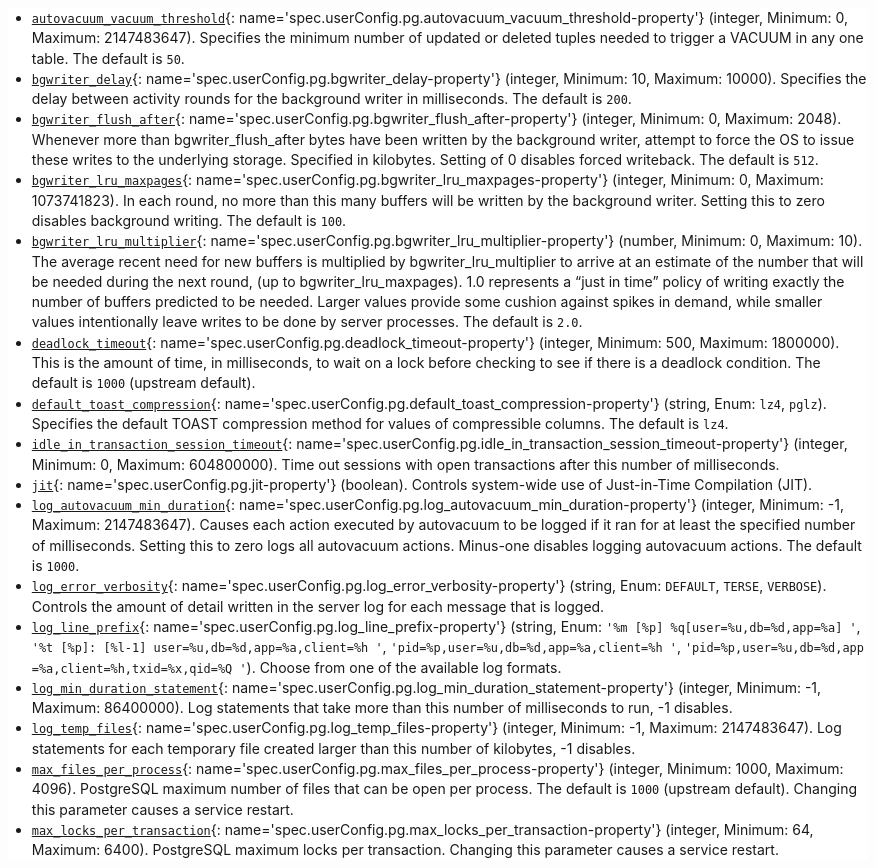 - [`autovacuum_vacuum_threshold`](#spec.userConfig.pg.autovacuum_vacuum_threshold-property){: name='spec.userConfig.pg.autovacuum_vacuum_threshold-property'} (integer, Minimum: 0, Maximum: 2147483647). Specifies the minimum number of updated or deleted tuples needed to trigger a VACUUM in any one table. The default is `50`.
- [`bgwriter_delay`](#spec.userConfig.pg.bgwriter_delay-property){: name='spec.userConfig.pg.bgwriter_delay-property'} (integer, Minimum: 10, Maximum: 10000). Specifies the delay between activity rounds for the background writer in milliseconds. The default is `200`.
- [`bgwriter_flush_after`](#spec.userConfig.pg.bgwriter_flush_after-property){: name='spec.userConfig.pg.bgwriter_flush_after-property'} (integer, Minimum: 0, Maximum: 2048). Whenever more than bgwriter_flush_after bytes have been written by the background writer, attempt to force the OS to issue these writes to the underlying storage. Specified in kilobytes. Setting of 0 disables forced writeback. The default is `512`.
- [`bgwriter_lru_maxpages`](#spec.userConfig.pg.bgwriter_lru_maxpages-property){: name='spec.userConfig.pg.bgwriter_lru_maxpages-property'} (integer, Minimum: 0, Maximum: 1073741823). In each round, no more than this many buffers will be written by the background writer. Setting this to zero disables background writing. The default is `100`.
- [`bgwriter_lru_multiplier`](#spec.userConfig.pg.bgwriter_lru_multiplier-property){: name='spec.userConfig.pg.bgwriter_lru_multiplier-property'} (number, Minimum: 0, Maximum: 10). The average recent need for new buffers is multiplied by bgwriter_lru_multiplier to arrive at an estimate of the number that will be needed during the next round, (up to bgwriter_lru_maxpages). 1.0 represents a “just in time” policy of writing exactly the number of buffers predicted to be needed. Larger values provide some cushion against spikes in demand, while smaller values intentionally leave writes to be done by server processes. The default is `2.0`.
- [`deadlock_timeout`](#spec.userConfig.pg.deadlock_timeout-property){: name='spec.userConfig.pg.deadlock_timeout-property'} (integer, Minimum: 500, Maximum: 1800000). This is the amount of time, in milliseconds, to wait on a lock before checking to see if there is a deadlock condition. The default is `1000` (upstream default).
- [`default_toast_compression`](#spec.userConfig.pg.default_toast_compression-property){: name='spec.userConfig.pg.default_toast_compression-property'} (string, Enum: `lz4`, `pglz`). Specifies the default TOAST compression method for values of compressible columns. The default is `lz4`.
- [`idle_in_transaction_session_timeout`](#spec.userConfig.pg.idle_in_transaction_session_timeout-property){: name='spec.userConfig.pg.idle_in_transaction_session_timeout-property'} (integer, Minimum: 0, Maximum: 604800000). Time out sessions with open transactions after this number of milliseconds.
- [`jit`](#spec.userConfig.pg.jit-property){: name='spec.userConfig.pg.jit-property'} (boolean). Controls system-wide use of Just-in-Time Compilation (JIT).
- [`log_autovacuum_min_duration`](#spec.userConfig.pg.log_autovacuum_min_duration-property){: name='spec.userConfig.pg.log_autovacuum_min_duration-property'} (integer, Minimum: -1, Maximum: 2147483647). Causes each action executed by autovacuum to be logged if it ran for at least the specified number of milliseconds. Setting this to zero logs all autovacuum actions. Minus-one disables logging autovacuum actions. The default is `1000`.
- [`log_error_verbosity`](#spec.userConfig.pg.log_error_verbosity-property){: name='spec.userConfig.pg.log_error_verbosity-property'} (string, Enum: `DEFAULT`, `TERSE`, `VERBOSE`). Controls the amount of detail written in the server log for each message that is logged.
- [`log_line_prefix`](#spec.userConfig.pg.log_line_prefix-property){: name='spec.userConfig.pg.log_line_prefix-property'} (string, Enum: `'%m [%p] %q[user=%u,db=%d,app=%a] '`, `'%t [%p]: [%l-1] user=%u,db=%d,app=%a,client=%h '`, `'pid=%p,user=%u,db=%d,app=%a,client=%h '`, `'pid=%p,user=%u,db=%d,app=%a,client=%h,txid=%x,qid=%Q '`). Choose from one of the available log formats.
- [`log_min_duration_statement`](#spec.userConfig.pg.log_min_duration_statement-property){: name='spec.userConfig.pg.log_min_duration_statement-property'} (integer, Minimum: -1, Maximum: 86400000). Log statements that take more than this number of milliseconds to run, -1 disables.
- [`log_temp_files`](#spec.userConfig.pg.log_temp_files-property){: name='spec.userConfig.pg.log_temp_files-property'} (integer, Minimum: -1, Maximum: 2147483647). Log statements for each temporary file created larger than this number of kilobytes, -1 disables.
- [`max_files_per_process`](#spec.userConfig.pg.max_files_per_process-property){: name='spec.userConfig.pg.max_files_per_process-property'} (integer, Minimum: 1000, Maximum: 4096). PostgreSQL maximum number of files that can be open per process. The default is `1000` (upstream default). Changing this parameter causes a service restart.
- [`max_locks_per_transaction`](#spec.userConfig.pg.max_locks_per_transaction-property){: name='spec.userConfig.pg.max_locks_per_transaction-property'} (integer, Minimum: 64, Maximum: 6400). PostgreSQL maximum locks per transaction. Changing this parameter causes a service restart.